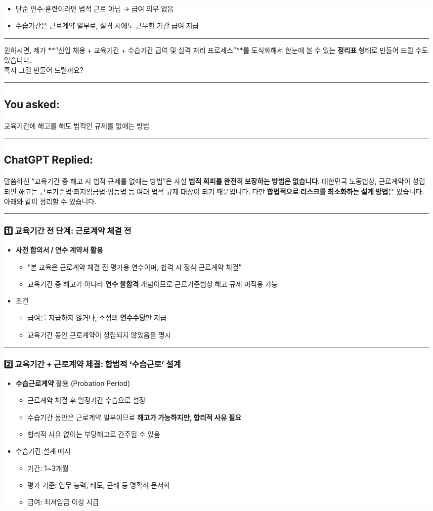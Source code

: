 *   단순 연수·훈련이라면 법적 근로 아님 → 급여 의무 없음
    
*   수습기간은 근로계약 일부로, 실격 시에도 근무한 기간 급여 지급
    

* * *

원하시면, 제가 \*\*“신입 채용 + 교육기간 + 수습기간 급여 및 실격 처리 프로세스”\*\*를 도식화해서 한눈에 볼 수 있는 **정리표** 형태로 만들어 드릴 수도 있습니다.  
혹시 그걸 만들어 드릴까요?

---

## You asked:

교육기간에 해고를 해도 법적인 규제를 없애는 방법

---

## ChatGPT Replied:

말씀하신 “교육기간 중 해고 시 법적 규제를 없애는 방법”은 사실 **법적 회피를 완전히 보장하는 방법은 없습니다**. 대한민국 노동법상, 근로계약이 성립되면 해고는 근로기준법·최저임금법·평등법 등 여러 법적 규제 대상이 되기 때문입니다. 다만 **합법적으로 리스크를 최소화하는 설계 방법**은 있습니다. 아래와 같이 정리할 수 있습니다.

* * *

### 1️⃣ 교육기간 전 단계: 근로계약 체결 전

*   **사전 합의서 / 연수 계약서 활용**
    
    *   “본 교육은 근로계약 체결 전 평가용 연수이며, 합격 시 정식 근로계약 체결”
        
    *   교육기간 중 해고가 아니라 **연수 불합격** 개념이므로 근로기준법상 해고 규제 미적용 가능
        
*   조건
    
    *   급여를 지급하지 않거나, 소정의 **연수수당**만 지급
        
    *   교육기간 동안 근로계약이 성립되지 않았음을 명시
        

* * *

### 2️⃣ 교육기간 + 근로계약 체결: 합법적 ‘수습근로’ 설계

*   **수습근로계약** 활용 (Probation Period)
    
    *   근로계약 체결 후 일정기간 수습으로 설정
        
    *   수습기간 동안은 근로계약 일부이므로 **해고가 가능하지만, 합리적 사유 필요**
        
    *   합리적 사유 없이는 부당해고로 간주될 수 있음
        
*   수습기간 설계 예시
    
    *   기간: 1~3개월
        
    *   평가 기준: 업무 능력, 태도, 근태 등 명확히 문서화
        
    *   급여: 최저임금 이상 지급
        